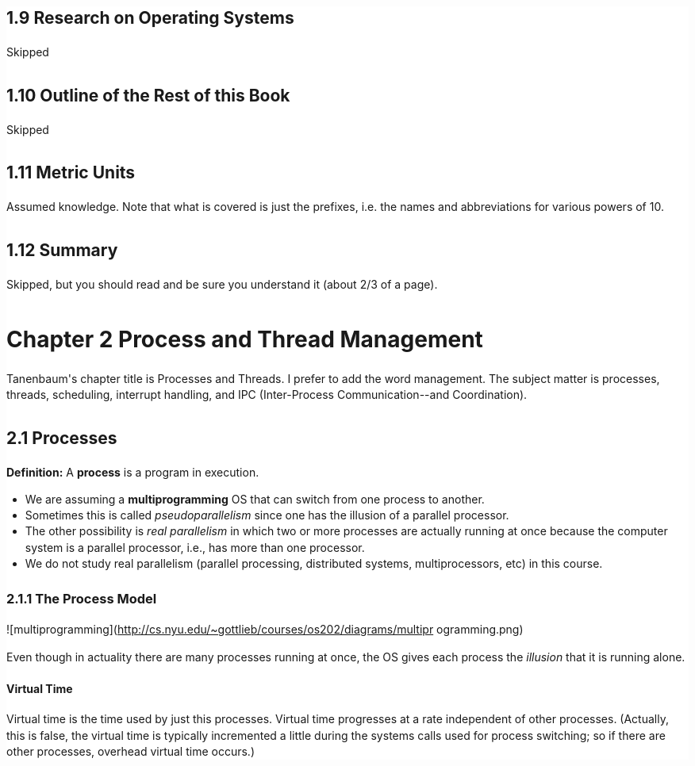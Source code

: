 ## 1.9 Research on Operating Systems

Skipped

## 1.10 Outline of the Rest of this Book

Skipped

## 1.11 Metric Units

Assumed knowledge. Note that what is covered is just the prefixes, i.e. the
names and abbreviations for various powers of 10.

## 1.12 Summary

Skipped, but you should read and be sure you understand it (about 2/3 of a
page).

# Chapter 2 Process and Thread Management

Tanenbaum's chapter title is Processes and Threads. I prefer to add the word
management. The subject matter is processes, threads, scheduling, interrupt
handling, and IPC (Inter-Process Communication--and Coordination).

## 2.1 Processes

**Definition:** A **process** is a program in execution.

  * We are assuming a **multiprogramming** OS that can switch from one process to another.
  * Sometimes this is called _pseudoparallelism_ since one has the illusion of a parallel processor.
  * The other possibility is _real parallelism_ in which two or more processes are actually running at once because the computer system is a parallel processor, i.e., has more than one processor.
  * We do not study real parallelism (parallel processing, distributed systems, multiprocessors, etc) in this course.

### 2.1.1 The Process Model

![multiprogramming](http://cs.nyu.edu/~gottlieb/courses/os202/diagrams/multipr
ogramming.png)

Even though in actuality there are many processes running at once, the OS
gives each process the _illusion_ that it is running alone.

#### Virtual Time

Virtual time is the time used by just this processes. Virtual time progresses
at a rate independent of other processes.  (Actually, this is false, the
virtual time is typically incremented a little during the systems calls used
for process switching; so if there are other processes, overhead virtual time
occurs.)
